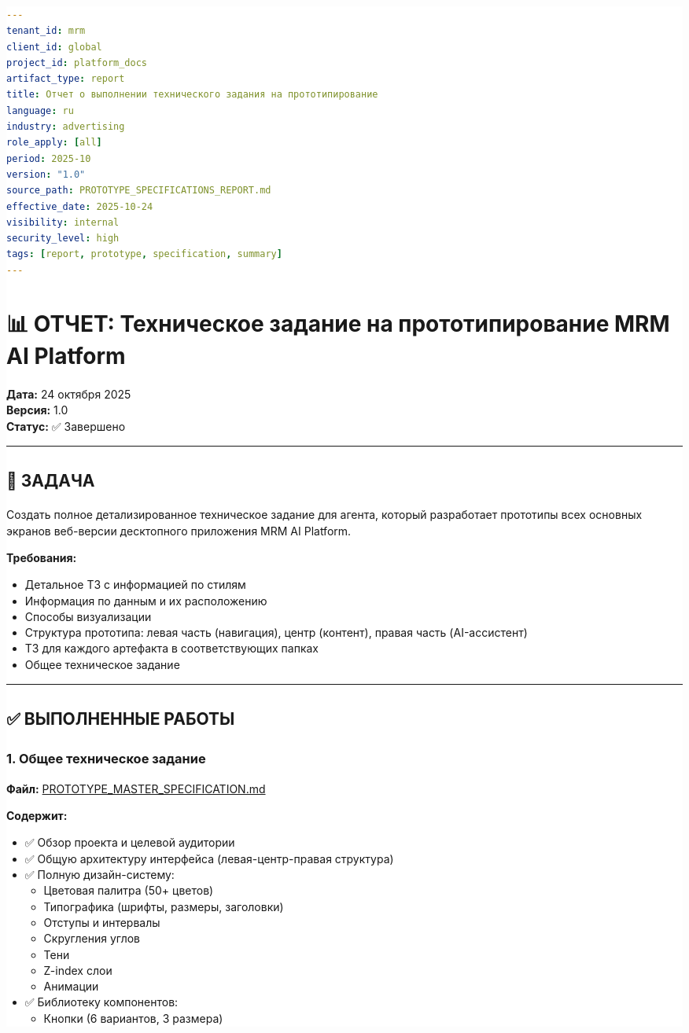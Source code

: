 ```yaml
---
tenant_id: mrm
client_id: global
project_id: platform_docs
artifact_type: report
title: Отчет о выполнении технического задания на прототипирование
language: ru
industry: advertising
role_apply: [all]
period: 2025-10
version: "1.0"
source_path: PROTOTYPE_SPECIFICATIONS_REPORT.md
effective_date: 2025-10-24
visibility: internal
security_level: high
tags: [report, prototype, specification, summary]
---
```


# 📊 ОТЧЕТ: Техническое задание на прототипирование MRM AI Platform

**Дата:** 24 октября 2025  
**Версия:** 1.0  
**Статус:** ✅ Завершено

---

## 🎯 ЗАДАЧА

Создать полное детализированное техническое задание для агента, который разработает прототипы всех основных экранов веб-версии десктопного приложения MRM AI Platform.

**Требования:**
- Детальное ТЗ с информацией по стилям
- Информация по данным и их расположению
- Способы визуализации
- Структура прототипа: левая часть (навигация), центр (контент), правая часть (AI-ассистент)
- ТЗ для каждого артефакта в соответствующих папках
- Общее техническое задание

---

## ✅ ВЫПОЛНЕННЫЕ РАБОТЫ

### 1. Общее техническое задание

**Файл:** [PROTOTYPE_MASTER_SPECIFICATION.md](./PROTOTYPE_MASTER_SPECIFICATION.md)

**Содержит:**
- ✅ Обзор проекта и целевой аудитории
- ✅ Общую архитектуру интерфейса (левая-центр-правая структура)
- ✅ Полную дизайн-систему:
  - Цветовая палитра (50+ цветов)
  - Типографика (шрифты, размеры, заголовки)
  - Отступы и интервалы
  - Скругления углов
  - Тени
  - Z-index слои
  - Анимации
- ✅ Библиотеку компонентов:
  - Кнопки (6 вариантов, 3 размера)